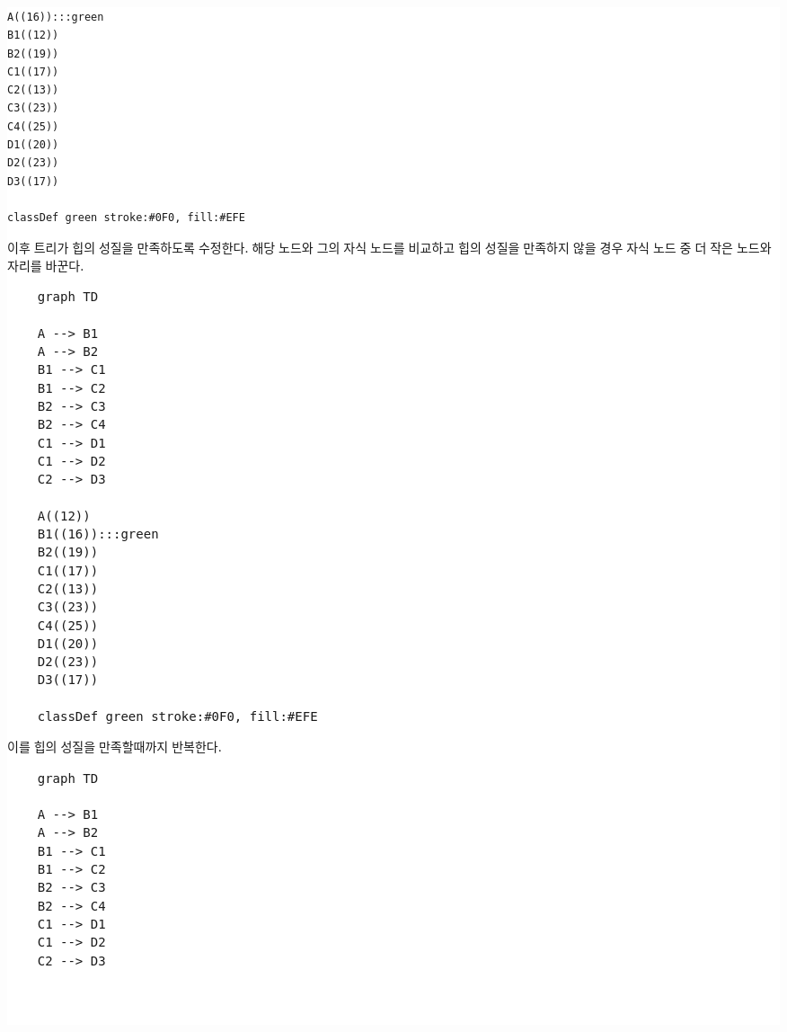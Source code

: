     A((16)):::green
    B1((12))
    B2((19))
    C1((17))
    C2((13))
    C3((23))
    C4((25))
    D1((20))
    D2((23))
    D3((17))

    classDef green stroke:#0F0, fill:#EFE
</pre>

이후 트리가 힙의 성질을 만족하도록 수정한다. 해당 노드와 그의 자식 노드를 비교하고 힙의 성질을 만족하지 않을 경우 자식 노드 중 더 작은 노드와 자리를 바꾼다.

<pre class="mermaid">
    graph TD

    A --> B1
    A --> B2
    B1 --> C1
    B1 --> C2
    B2 --> C3
    B2 --> C4
    C1 --> D1
    C1 --> D2
    C2 --> D3

    A((12))
    B1((16)):::green
    B2((19))
    C1((17))
    C2((13))
    C3((23))
    C4((25))
    D1((20))
    D2((23))
    D3((17))

    classDef green stroke:#0F0, fill:#EFE
</pre>

이를 힙의 성질을 만족할때까지 반복한다.

<pre class="mermaid">
    graph TD

    A --> B1
    A --> B2
    B1 --> C1
    B1 --> C2
    B2 --> C3
    B2 --> C4
    C1 --> D1
    C1 --> D2
    C2 --> D3
